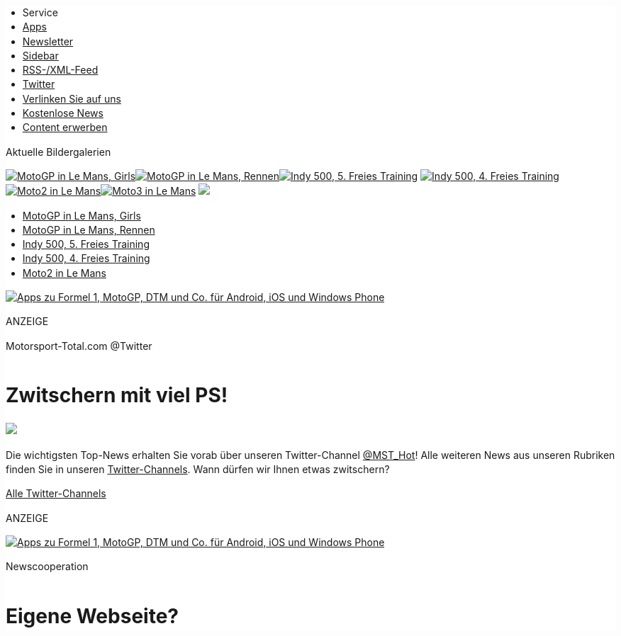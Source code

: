 -   Service
-   [Apps](/mobil.html)
-   [Newsletter](/f/n2.html)
-   [Sidebar](/sidebar)
-   [RSS-/XML-Feed](/rss.html)
-   [Twitter](/twitter.html)
-   [Verlinken Sie auf uns](/linkus.html)
-   [Kostenlose News](/newscoop/newscoop.shtml)
-   [Content erwerben](/agentur.html)

Aktuelle Bildergalerien

[<img src="/bilder/tp/1495380053.jpg" title="MotoGP in Le Mans, Girls" alt="MotoGP in Le Mans, Girls" class="bg" />](/motorrad/fotos/galerie/motogp/rennen/2017/motogp-in-le-mans/frankreich/girls/s1/c20/d5/p1/17motogplemans)<span class="disth5"></span>[<img src="/bilder/tp/1495379773.jpg" title="MotoGP in Le Mans, Rennen" alt="MotoGP in Le Mans, Rennen" class="bg" />](/motorrad/fotos/galerie/motogp/rennen/2017/motogp-in-le-mans/frankreich/rennen/s1/c20/d4/p1/17motogplemans)<span class="disth5"></span>[<img src="/bilder/tp/1495309690.jpg" title="Indy 500, 5. Freies Training" alt="Indy 500, 5. Freies Training" class="bg" />](/usracing/fotos/galerie/indycar/rennen/2017/indy-500/indianapolis-usa/5-freies-training/s1/c20/d5/p1/17indy500)
[<img src="/bilder/tp/1495309620.jpg" title="Indy 500, 4. Freies Training" alt="Indy 500, 4. Freies Training" class="bg" />](/usracing/fotos/galerie/indycar/rennen/2017/indy-500/indianapolis-usa/4-freies-training/s1/c20/d4/p1/17indy500)<span class="disth5"></span>[<img src="/bilder/tp/1495301780.jpg" title="Moto2 in Le Mans" alt="Moto2 in Le Mans" class="bg" />](/motorrad/fotos/galerie/moto2/rennen/2017/moto2-in-le-mans/frankreich/s1/c20/d1/p1/17moto2lemans)<span class="disth5"></span>[<img src="/bilder/tp/1495301532.jpg" title="Moto3 in Le Mans" alt="Moto3 in Le Mans" class="bg" />](/motorrad/fotos/galerie/moto3/rennen/2017/moto3-in-le-mans/frankreich/s1/c20/d1/p1/17moto3lemans)
![](/i/b.gif)

-   [MotoGP in Le Mans, Girls](/motorrad/fotos/galerie/motogp/rennen/2017/motogp-in-le-mans/frankreich/girls/s1/c20/d5/p1/17motogplemans)
-   [MotoGP in Le Mans, Rennen](/motorrad/fotos/galerie/motogp/rennen/2017/motogp-in-le-mans/frankreich/rennen/s1/c20/d4/p1/17motogplemans)
-   [Indy 500, 5. Freies Training](/usracing/fotos/galerie/indycar/rennen/2017/indy-500/indianapolis-usa/5-freies-training/s1/c20/d5/p1/17indy500)
-   [Indy 500, 4. Freies Training](/usracing/fotos/galerie/indycar/rennen/2017/indy-500/indianapolis-usa/4-freies-training/s1/c20/d4/p1/17indy500)
-   [Moto2 in Le Mans](/motorrad/fotos/galerie/moto2/rennen/2017/moto2-in-le-mans/frankreich/s1/c20/d1/p1/17moto2lemans)

[![Apps zu Formel 1, MotoGP, DTM und Co. für Android, iOS und Windows Phone](/i/2017-03-22-MST-app-banner.png "Apps zu Formel 1, MotoGP, DTM und Co. für Android, iOS und Windows Phone")](/mobil.html)

ANZEIGE

Motorsport-Total.com @Twitter

Zwitschern mit viel PS!
=======================

<a href="/twitter.html" class="opfr"><img src="/i/twitter.gif" /></a>

Die wichtigsten Top-News erhalten Sie vorab über unseren Twitter-Channel <a href="http://www.twitter.com/MST_Hot" class="pfr">@MST_Hot</a>! Alle weiteren News aus unseren Rubriken finden Sie in unseren <a href="/twitter.html" class="pfr">Twitter-Channels</a>. Wann dürfen wir Ihnen etwas zwitschern?

<a href="/twitter.html" class="pfr">Alle Twitter-Channels</a>

ANZEIGE

[![Apps zu Formel 1, MotoGP, DTM und Co. für Android, iOS und Windows Phone](/i/2017-03-22-MST-app-banner.png "Apps zu Formel 1, MotoGP, DTM und Co. für Android, iOS und Windows Phone")](/mobil.html)

Newscooperation

Eigene Webseite?
================
